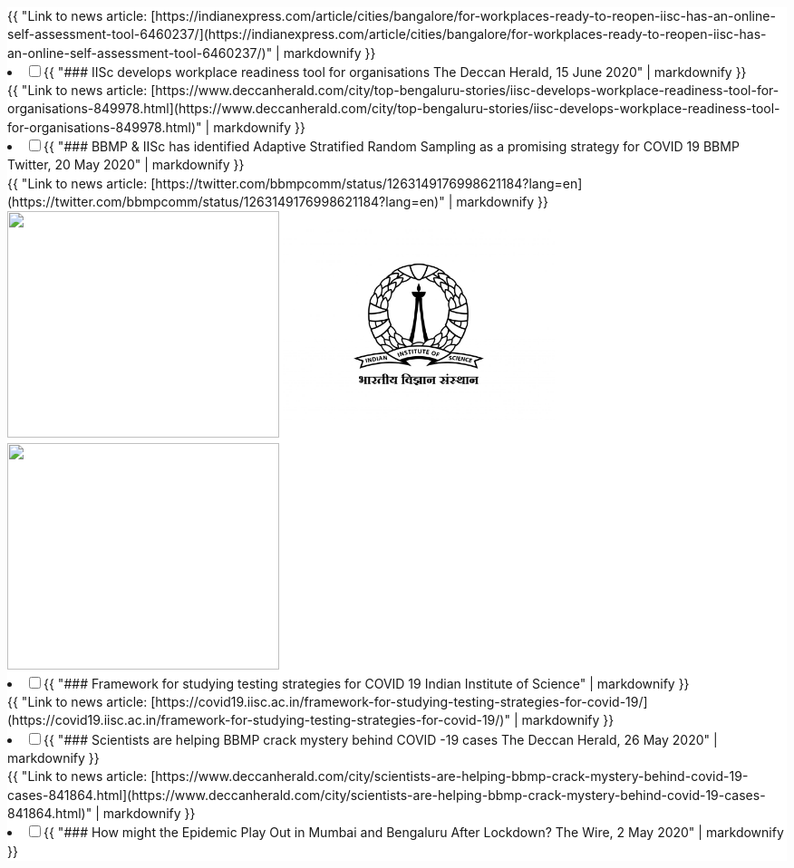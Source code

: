 <div>{{ "Link to news article: [https://indianexpress.com/article/cities/bangalore/for-workplaces-ready-to-reopen-iisc-has-an-online-self-assessment-tool-6460237/](https://indianexpress.com/article/cities/bangalore/for-workplaces-ready-to-reopen-iisc-has-an-online-self-assessment-tool-6460237/)" | markdownify }}</div></li>
        <li><input id="news18" type="checkbox" /><label for="news18">{{ "### IISc develops workplace readiness tool for organisations
The Deccan Herald, 15 June 2020" |  markdownify }}</label>
<div>{{ "Link to news article: [https://www.deccanherald.com/city/top-bengaluru-stories/iisc-develops-workplace-readiness-tool-for-organisations-849978.html](https://www.deccanherald.com/city/top-bengaluru-stories/iisc-develops-workplace-readiness-tool-for-organisations-849978.html)" | markdownify }}</div></li>
        <li><input id="news19" type="checkbox" /><label for="news19">{{ "### BBMP & IISc has identified Adaptive Stratified Random Sampling as a promising strategy for COVID 19
BBMP Twitter, 20 May 2020" |  markdownify }}</label>
<div>{{ "Link to news article: [https://twitter.com/bbmpcomm/status/1263149176998621184?lang=en](https://twitter.com/bbmpcomm/status/1263149176998621184?lang=en)" | markdownify }}<img src="{{ site.url }}{{ site.baseurl }}/images/news/twitter.jpg" style="width:300px;height:250px">  <img src="/images/news/IISc_Seal_Master_logo_Black-01-1527x1080.jpg" style="width:300px;height:250px">  <img src="{{ site.url }}{{ site.baseurl }}/images/news/14.jpg" style="width:300px;height:250px"></div></li>
        <li><input id="news20" type="checkbox" /><label for="news20">{{ "### Framework for studying testing  strategies for COVID 19
Indian Institute of Science" |  markdownify }}</label>
<div>{{ "Link to news article: [https://covid19.iisc.ac.in/framework-for-studying-testing-strategies-for-covid-19/](https://covid19.iisc.ac.in/framework-for-studying-testing-strategies-for-covid-19/)" | markdownify }}</div></li>
        <li><input id="news21" type="checkbox" /><label for="news21">{{ "### Scientists are helping BBMP crack mystery behind COVID -19 cases
The Deccan Herald, 26 May 2020" |  markdownify }}</label>
<div>{{ "Link to news article: [https://www.deccanherald.com/city/scientists-are-helping-bbmp-crack-mystery-behind-covid-19-cases-841864.html](https://www.deccanherald.com/city/scientists-are-helping-bbmp-crack-mystery-behind-covid-19-cases-841864.html)" | markdownify }}</div></li>
        <li><input id="news22" type="checkbox" /><label for="news22">{{ "### How might the Epidemic Play Out in Mumbai and Bengaluru After Lockdown?
The Wire, 2 May 2020" |  markdownify }}</label>